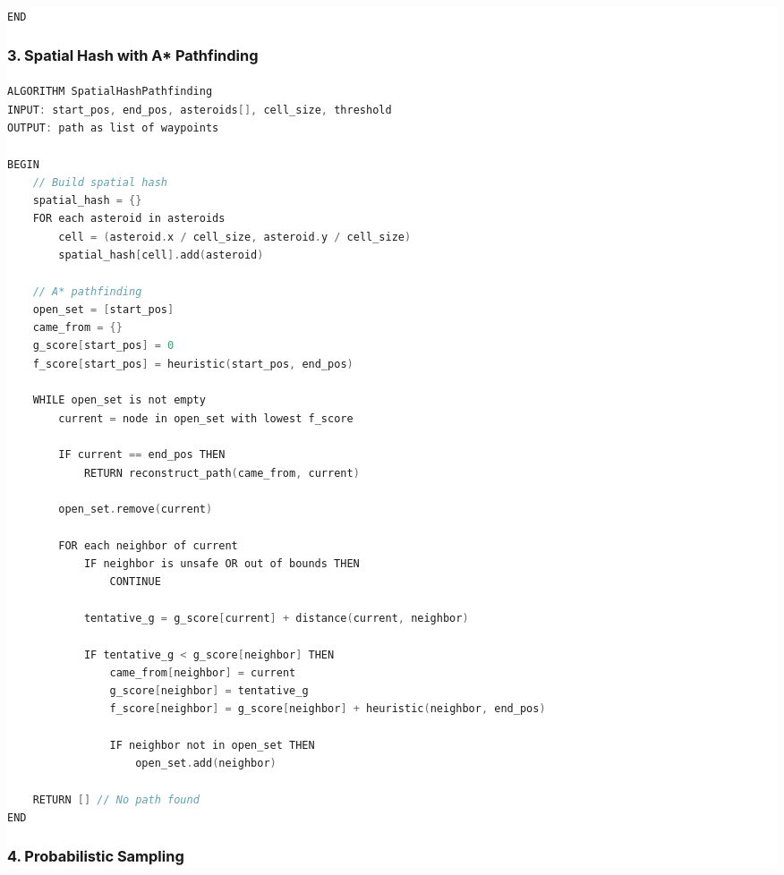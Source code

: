```c
END
```

### 3. Spatial Hash with A* Pathfinding

```c
ALGORITHM SpatialHashPathfinding
INPUT: start_pos, end_pos, asteroids[], cell_size, threshold
OUTPUT: path as list of waypoints

BEGIN
    // Build spatial hash
    spatial_hash = {}
    FOR each asteroid in asteroids
        cell = (asteroid.x / cell_size, asteroid.y / cell_size)
        spatial_hash[cell].add(asteroid)
    
    // A* pathfinding
    open_set = [start_pos]
    came_from = {}
    g_score[start_pos] = 0
    f_score[start_pos] = heuristic(start_pos, end_pos)
    
    WHILE open_set is not empty
        current = node in open_set with lowest f_score
        
        IF current == end_pos THEN
            RETURN reconstruct_path(came_from, current)
        
        open_set.remove(current)
        
        FOR each neighbor of current
            IF neighbor is unsafe OR out of bounds THEN
                CONTINUE
            
            tentative_g = g_score[current] + distance(current, neighbor)
            
            IF tentative_g < g_score[neighbor] THEN
                came_from[neighbor] = current
                g_score[neighbor] = tentative_g
                f_score[neighbor] = g_score[neighbor] + heuristic(neighbor, end_pos)
                
                IF neighbor not in open_set THEN
                    open_set.add(neighbor)
    
    RETURN [] // No path found
END
```

### 4. Probabilistic Sampling
